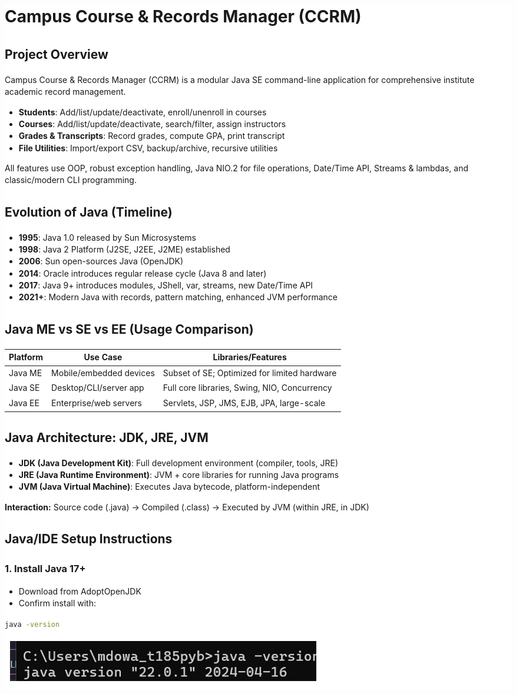 # Campus Course & Records Manager (CCRM)

## Project Overview

Campus Course & Records Manager (CCRM) is a modular Java SE command-line application for comprehensive institute academic record management.

- **Students**: Add/list/update/deactivate, enroll/unenroll in courses
- **Courses**: Add/list/update/deactivate, search/filter, assign instructors
- **Grades & Transcripts**: Record grades, compute GPA, print transcript
- **File Utilities**: Import/export CSV, backup/archive, recursive utilities

All features use OOP, robust exception handling, Java NIO.2 for file operations, Date/Time API, Streams & lambdas, and classic/modern CLI programming.

## Evolution of Java (Timeline)

- **1995**: Java 1.0 released by Sun Microsystems
- **1998**: Java 2 Platform (J2SE, J2EE, J2ME) established
- **2006**: Sun open-sources Java (OpenJDK)
- **2014**: Oracle introduces regular release cycle (Java 8 and later)
- **2017**: Java 9+ introduces modules, JShell, var, streams, new Date/Time API
- **2021+**: Modern Java with records, pattern matching, enhanced JVM performance

## Java ME vs SE vs EE (Usage Comparison)

| Platform | Use Case | Libraries/Features |
|----------|----------|-------------------|
| Java ME | Mobile/embedded devices | Subset of SE; Optimized for limited hardware |
| Java SE | Desktop/CLI/server app | Full core libraries, Swing, NIO, Concurrency |
| Java EE | Enterprise/web servers | Servlets, JSP, JMS, EJB, JPA, large-scale |

## Java Architecture: JDK, JRE, JVM

- **JDK (Java Development Kit)**: Full development environment (compiler, tools, JRE)
- **JRE (Java Runtime Environment)**: JVM + core libraries for running Java programs
- **JVM (Java Virtual Machine)**: Executes Java bytecode, platform-independent

**Interaction:**
Source code (.java) → Compiled (.class) → Executed by JVM (within JRE, in JDK)

## Java/IDE Setup Instructions

### 1. Install Java 17+
- Download from AdoptOpenJDK
- Confirm install with:
```bash
java -version
```
![alt text](image.png)

